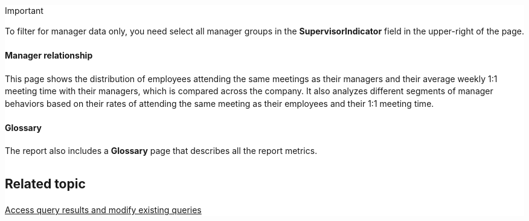 >[!Important]
>To filter for manager data only, you need select all manager groups in the **SupervisorIndicator** field in the upper-right of the page.

#### Manager relationship

This page shows the distribution of employees attending the same meetings as their managers and their average weekly 1:1 meeting time with their managers, which is compared across the company. It also analyzes different segments of manager behaviors based on their rates of attending the same meeting as their employees and their 1:1 meeting time.

#### Glossary

The report also includes a **Glossary** page that describes all the report metrics.



## Related topic

[Access query results and modify existing queries](/viva/insights/advanced/analyst/query-results.md)
